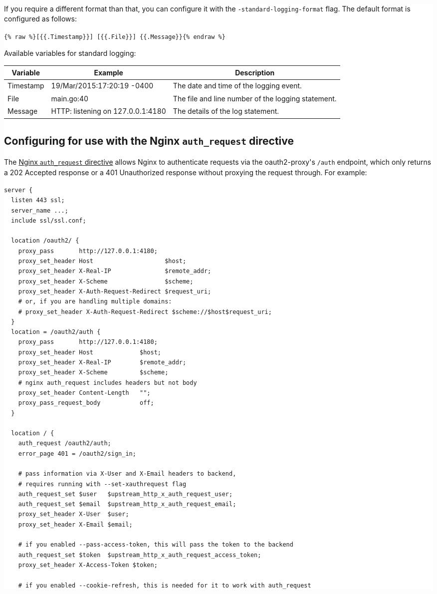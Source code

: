 If you require a different format than that, you can configure it with the `-standard-logging-format` flag. The default format is configured as follows:

```
{% raw %}[{{.Timestamp}}] [{{.File}}] {{.Message}}{% endraw %}
```

Available variables for standard logging:

| Variable | Example | Description |
| --- | --- | --- |
| Timestamp | 19/Mar/2015:17:20:19 -0400 | The date and time of the logging event. |
| File | main.go:40 | The file and line number of the logging statement. |
| Message | HTTP: listening on 127.0.0.1:4180 | The details of the log statement. |

## <a name="nginx-auth-request"></a>Configuring for use with the Nginx `auth_request` directive

The [Nginx `auth_request` directive](http://nginx.org/en/docs/http/ngx_http_auth_request_module.html) allows Nginx to authenticate requests via the oauth2-proxy's `/auth` endpoint, which only returns a 202 Accepted response or a 401 Unauthorized response without proxying the request through. For example:

```nginx
server {
  listen 443 ssl;
  server_name ...;
  include ssl/ssl.conf;

  location /oauth2/ {
    proxy_pass       http://127.0.0.1:4180;
    proxy_set_header Host                    $host;
    proxy_set_header X-Real-IP               $remote_addr;
    proxy_set_header X-Scheme                $scheme;
    proxy_set_header X-Auth-Request-Redirect $request_uri;
    # or, if you are handling multiple domains:
    # proxy_set_header X-Auth-Request-Redirect $scheme://$host$request_uri;
  }
  location = /oauth2/auth {
    proxy_pass       http://127.0.0.1:4180;
    proxy_set_header Host             $host;
    proxy_set_header X-Real-IP        $remote_addr;
    proxy_set_header X-Scheme         $scheme;
    # nginx auth_request includes headers but not body
    proxy_set_header Content-Length   "";
    proxy_pass_request_body           off;
  }

  location / {
    auth_request /oauth2/auth;
    error_page 401 = /oauth2/sign_in;

    # pass information via X-User and X-Email headers to backend,
    # requires running with --set-xauthrequest flag
    auth_request_set $user   $upstream_http_x_auth_request_user;
    auth_request_set $email  $upstream_http_x_auth_request_email;
    proxy_set_header X-User  $user;
    proxy_set_header X-Email $email;

    # if you enabled --pass-access-token, this will pass the token to the backend
    auth_request_set $token  $upstream_http_x_auth_request_access_token;
    proxy_set_header X-Access-Token $token;

    # if you enabled --cookie-refresh, this is needed for it to work with auth_request
```